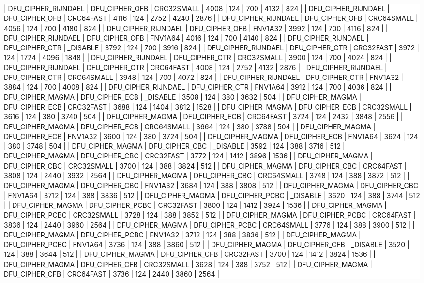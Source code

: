|  DFU_CIPHER_RIJNDAEL |    DFU_CIPHER_OFB | CRC32SMALL | 4008 |  124 |  700 | 4132 |  824 |
|  DFU_CIPHER_RIJNDAEL |    DFU_CIPHER_OFB |  CRC64FAST | 4116 |  124 | 2752 | 4240 | 2876 |
|  DFU_CIPHER_RIJNDAEL |    DFU_CIPHER_OFB | CRC64SMALL | 4056 |  124 |  700 | 4180 |  824 |
|  DFU_CIPHER_RIJNDAEL |    DFU_CIPHER_OFB |    FNV1A32 | 3992 |  124 |  700 | 4116 |  824 |
|  DFU_CIPHER_RIJNDAEL |    DFU_CIPHER_OFB |    FNV1A64 | 4016 |  124 |  700 | 4140 |  824 |
|  DFU_CIPHER_RIJNDAEL |    DFU_CIPHER_CTR |   _DISABLE | 3792 |  124 |  700 | 3916 |  824 |
|  DFU_CIPHER_RIJNDAEL |    DFU_CIPHER_CTR |  CRC32FAST | 3972 |  124 | 1724 | 4096 | 1848 |
|  DFU_CIPHER_RIJNDAEL |    DFU_CIPHER_CTR | CRC32SMALL | 3900 |  124 |  700 | 4024 |  824 |
|  DFU_CIPHER_RIJNDAEL |    DFU_CIPHER_CTR |  CRC64FAST | 4008 |  124 | 2752 | 4132 | 2876 |
|  DFU_CIPHER_RIJNDAEL |    DFU_CIPHER_CTR | CRC64SMALL | 3948 |  124 |  700 | 4072 |  824 |
|  DFU_CIPHER_RIJNDAEL |    DFU_CIPHER_CTR |    FNV1A32 | 3884 |  124 |  700 | 4008 |  824 |
|  DFU_CIPHER_RIJNDAEL |    DFU_CIPHER_CTR |    FNV1A64 | 3912 |  124 |  700 | 4036 |  824 |
|     DFU_CIPHER_MAGMA |    DFU_CIPHER_ECB |   _DISABLE | 3508 |  124 |  380 | 3632 |  504 |
|     DFU_CIPHER_MAGMA |    DFU_CIPHER_ECB |  CRC32FAST | 3688 |  124 | 1404 | 3812 | 1528 |
|     DFU_CIPHER_MAGMA |    DFU_CIPHER_ECB | CRC32SMALL | 3616 |  124 |  380 | 3740 |  504 |
|     DFU_CIPHER_MAGMA |    DFU_CIPHER_ECB |  CRC64FAST | 3724 |  124 | 2432 | 3848 | 2556 |
|     DFU_CIPHER_MAGMA |    DFU_CIPHER_ECB | CRC64SMALL | 3664 |  124 |  380 | 3788 |  504 |
|     DFU_CIPHER_MAGMA |    DFU_CIPHER_ECB |    FNV1A32 | 3600 |  124 |  380 | 3724 |  504 |
|     DFU_CIPHER_MAGMA |    DFU_CIPHER_ECB |    FNV1A64 | 3624 |  124 |  380 | 3748 |  504 |
|     DFU_CIPHER_MAGMA |    DFU_CIPHER_CBC |   _DISABLE | 3592 |  124 |  388 | 3716 |  512 |
|     DFU_CIPHER_MAGMA |    DFU_CIPHER_CBC |  CRC32FAST | 3772 |  124 | 1412 | 3896 | 1536 |
|     DFU_CIPHER_MAGMA |    DFU_CIPHER_CBC | CRC32SMALL | 3700 |  124 |  388 | 3824 |  512 |
|     DFU_CIPHER_MAGMA |    DFU_CIPHER_CBC |  CRC64FAST | 3808 |  124 | 2440 | 3932 | 2564 |
|     DFU_CIPHER_MAGMA |    DFU_CIPHER_CBC | CRC64SMALL | 3748 |  124 |  388 | 3872 |  512 |
|     DFU_CIPHER_MAGMA |    DFU_CIPHER_CBC |    FNV1A32 | 3684 |  124 |  388 | 3808 |  512 |
|     DFU_CIPHER_MAGMA |    DFU_CIPHER_CBC |    FNV1A64 | 3712 |  124 |  388 | 3836 |  512 |
|     DFU_CIPHER_MAGMA |   DFU_CIPHER_PCBC |   _DISABLE | 3620 |  124 |  388 | 3744 |  512 |
|     DFU_CIPHER_MAGMA |   DFU_CIPHER_PCBC |  CRC32FAST | 3800 |  124 | 1412 | 3924 | 1536 |
|     DFU_CIPHER_MAGMA |   DFU_CIPHER_PCBC | CRC32SMALL | 3728 |  124 |  388 | 3852 |  512 |
|     DFU_CIPHER_MAGMA |   DFU_CIPHER_PCBC |  CRC64FAST | 3836 |  124 | 2440 | 3960 | 2564 |
|     DFU_CIPHER_MAGMA |   DFU_CIPHER_PCBC | CRC64SMALL | 3776 |  124 |  388 | 3900 |  512 |
|     DFU_CIPHER_MAGMA |   DFU_CIPHER_PCBC |    FNV1A32 | 3712 |  124 |  388 | 3836 |  512 |
|     DFU_CIPHER_MAGMA |   DFU_CIPHER_PCBC |    FNV1A64 | 3736 |  124 |  388 | 3860 |  512 |
|     DFU_CIPHER_MAGMA |    DFU_CIPHER_CFB |   _DISABLE | 3520 |  124 |  388 | 3644 |  512 |
|     DFU_CIPHER_MAGMA |    DFU_CIPHER_CFB |  CRC32FAST | 3700 |  124 | 1412 | 3824 | 1536 |
|     DFU_CIPHER_MAGMA |    DFU_CIPHER_CFB | CRC32SMALL | 3628 |  124 |  388 | 3752 |  512 |
|     DFU_CIPHER_MAGMA |    DFU_CIPHER_CFB |  CRC64FAST | 3736 |  124 | 2440 | 3860 | 2564 |